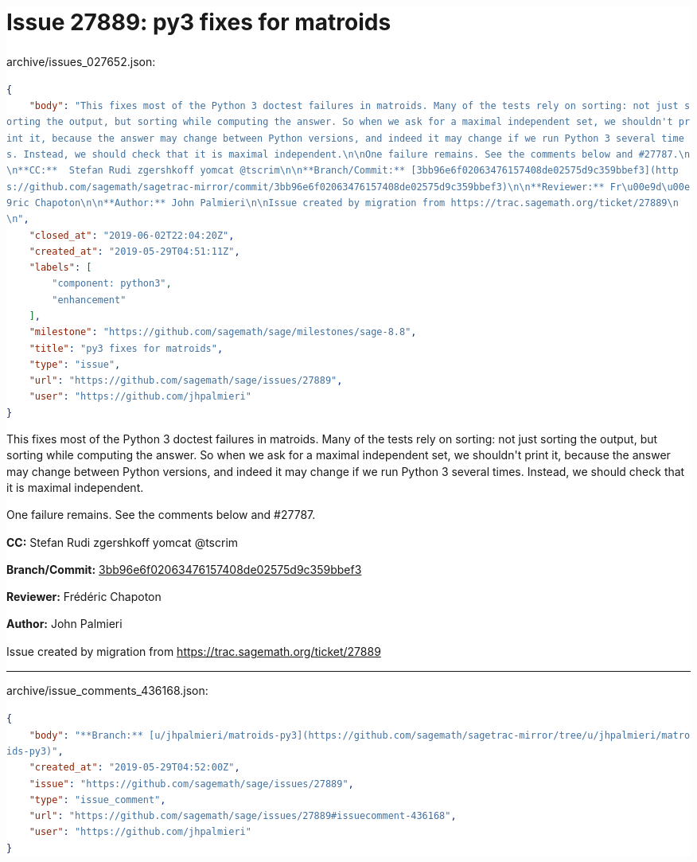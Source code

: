 # Issue 27889: py3 fixes for matroids

archive/issues_027652.json:
```json
{
    "body": "This fixes most of the Python 3 doctest failures in matroids. Many of the tests rely on sorting: not just sorting the output, but sorting while computing the answer. So when we ask for a maximal independent set, we shouldn't print it, because the answer may change between Python versions, and indeed it may change if we run Python 3 several times. Instead, we should check that it is maximal independent.\n\nOne failure remains. See the comments below and #27787.\n\n**CC:**  Stefan Rudi zgershkoff yomcat @tscrim\n\n**Branch/Commit:** [3bb96e6f02063476157408de02575d9c359bbef3](https://github.com/sagemath/sagetrac-mirror/commit/3bb96e6f02063476157408de02575d9c359bbef3)\n\n**Reviewer:** Fr\u00e9d\u00e9ric Chapoton\n\n**Author:** John Palmieri\n\nIssue created by migration from https://trac.sagemath.org/ticket/27889\n\n",
    "closed_at": "2019-06-02T22:04:20Z",
    "created_at": "2019-05-29T04:51:11Z",
    "labels": [
        "component: python3",
        "enhancement"
    ],
    "milestone": "https://github.com/sagemath/sage/milestones/sage-8.8",
    "title": "py3 fixes for matroids",
    "type": "issue",
    "url": "https://github.com/sagemath/sage/issues/27889",
    "user": "https://github.com/jhpalmieri"
}
```
This fixes most of the Python 3 doctest failures in matroids. Many of the tests rely on sorting: not just sorting the output, but sorting while computing the answer. So when we ask for a maximal independent set, we shouldn't print it, because the answer may change between Python versions, and indeed it may change if we run Python 3 several times. Instead, we should check that it is maximal independent.

One failure remains. See the comments below and #27787.

**CC:**  Stefan Rudi zgershkoff yomcat @tscrim

**Branch/Commit:** [3bb96e6f02063476157408de02575d9c359bbef3](https://github.com/sagemath/sagetrac-mirror/commit/3bb96e6f02063476157408de02575d9c359bbef3)

**Reviewer:** Frédéric Chapoton

**Author:** John Palmieri

Issue created by migration from https://trac.sagemath.org/ticket/27889





---

archive/issue_comments_436168.json:
```json
{
    "body": "**Branch:** [u/jhpalmieri/matroids-py3](https://github.com/sagemath/sagetrac-mirror/tree/u/jhpalmieri/matroids-py3)",
    "created_at": "2019-05-29T04:52:00Z",
    "issue": "https://github.com/sagemath/sage/issues/27889",
    "type": "issue_comment",
    "url": "https://github.com/sagemath/sage/issues/27889#issuecomment-436168",
    "user": "https://github.com/jhpalmieri"
}
```
